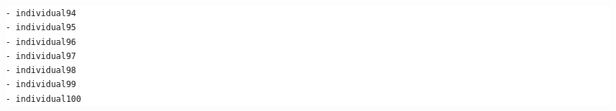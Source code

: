 ```
- individual94
- individual95
- individual96
- individual97
- individual98
- individual99
- individual100
```